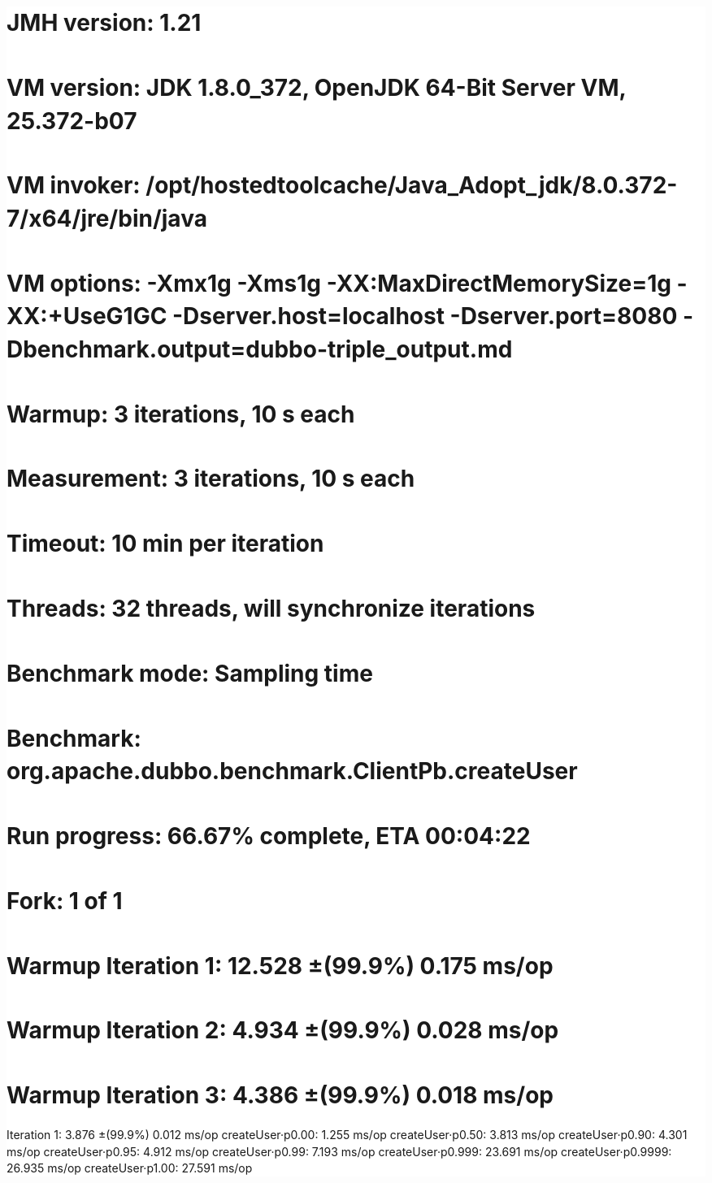 
# JMH version: 1.21
# VM version: JDK 1.8.0_372, OpenJDK 64-Bit Server VM, 25.372-b07
# VM invoker: /opt/hostedtoolcache/Java_Adopt_jdk/8.0.372-7/x64/jre/bin/java
# VM options: -Xmx1g -Xms1g -XX:MaxDirectMemorySize=1g -XX:+UseG1GC -Dserver.host=localhost -Dserver.port=8080 -Dbenchmark.output=dubbo-triple_output.md
# Warmup: 3 iterations, 10 s each
# Measurement: 3 iterations, 10 s each
# Timeout: 10 min per iteration
# Threads: 32 threads, will synchronize iterations
# Benchmark mode: Sampling time
# Benchmark: org.apache.dubbo.benchmark.ClientPb.createUser

# Run progress: 66.67% complete, ETA 00:04:22
# Fork: 1 of 1
# Warmup Iteration   1: 12.528 ±(99.9%) 0.175 ms/op
# Warmup Iteration   2: 4.934 ±(99.9%) 0.028 ms/op
# Warmup Iteration   3: 4.386 ±(99.9%) 0.018 ms/op
Iteration   1: 3.876 ±(99.9%) 0.012 ms/op
                 createUser·p0.00:   1.255 ms/op
                 createUser·p0.50:   3.813 ms/op
                 createUser·p0.90:   4.301 ms/op
                 createUser·p0.95:   4.912 ms/op
                 createUser·p0.99:   7.193 ms/op
                 createUser·p0.999:  23.691 ms/op
                 createUser·p0.9999: 26.935 ms/op
                 createUser·p1.00:   27.591 ms/op
